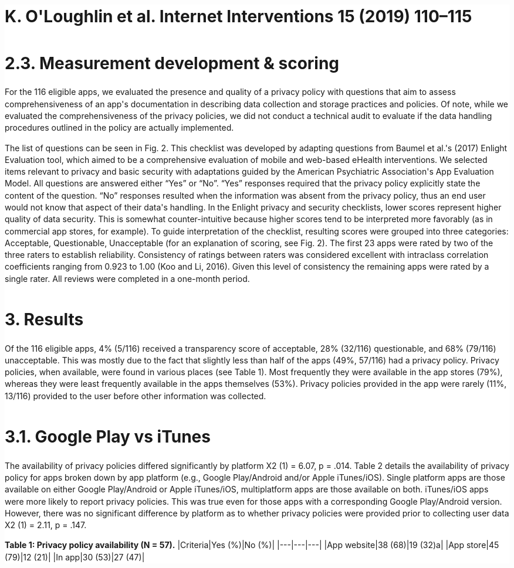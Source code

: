 # K. O'Loughlin et al. Internet Interventions 15 (2019) 110–115

# 2.3. Measurement development & scoring

For the 116 eligible apps, we evaluated the presence and quality of a privacy policy with questions that aim to assess comprehensiveness of an app's documentation in describing data collection and storage practices and policies. Of note, while we evaluated the comprehensiveness of the privacy policies, we did not conduct a technical audit to evaluate if the data handling procedures outlined in the policy are actually implemented.

The list of questions can be seen in Fig. 2. This checklist was developed by adapting questions from Baumel et al.'s (2017) Enlight Evaluation tool, which aimed to be a comprehensive evaluation of mobile and web-based eHealth interventions. We selected items relevant to privacy and basic security with adaptations guided by the American Psychiatric Association's App Evaluation Model. All questions are answered either “Yes” or “No”. “Yes” responses required that the privacy policy explicitly state the content of the question. “No” responses resulted when the information was absent from the privacy policy, thus an end user would not know that aspect of their data's handling. In the Enlight privacy and security checklists, lower scores represent higher quality of data security. This is somewhat counter-intuitive because higher scores tend to be interpreted more favorably (as in commercial app stores, for example). To guide interpretation of the checklist, resulting scores were grouped into three categories: Acceptable, Questionable, Unacceptable (for an explanation of scoring, see Fig. 2). The first 23 apps were rated by two of the three raters to establish reliability. Consistency of ratings between raters was considered excellent with intraclass correlation coefficients ranging from 0.923 to 1.00 (Koo and Li, 2016). Given this level of consistency the remaining apps were rated by a single rater. All reviews were completed in a one-month period.

# 3. Results

Of the 116 eligible apps, 4% (5/116) received a transparency score of acceptable, 28% (32/116) questionable, and 68% (79/116) unacceptable. This was mostly due to the fact that slightly less than half of the apps (49%, 57/116) had a privacy policy. Privacy policies, when available, were found in various places (see Table 1). Most frequently they were available in the app stores (79%), whereas they were least frequently available in the apps themselves (53%). Privacy policies provided in the app were rarely (11%, 13/116) provided to the user before other information was collected.

# 3.1. Google Play vs iTunes

The availability of privacy policies differed significantly by platform X2 (1) = 6.07, p = .014. Table 2 details the availability of privacy policy for apps broken down by app platform (e.g., Google Play/Android and/or Apple iTunes/iOS). Single platform apps are those available on either Google Play/Android or Apple iTunes/iOS, multiplatform apps are those available on both. iTunes/iOS apps were more likely to report privacy policies. This was true even for those apps with a corresponding Google Play/Android version. However, there was no significant difference by platform as to whether privacy policies were provided prior to collecting user data X2 (1) = 2.11, p = .147.

**Table 1: Privacy policy availability (N = 57).**
|Criteria|Yes (%)|No (%)|
|---|---|---|
|App website|38 (68)|19 (32)a|
|App store|45 (79)|12 (21)|
|In app|30 (53)|27 (47)|
